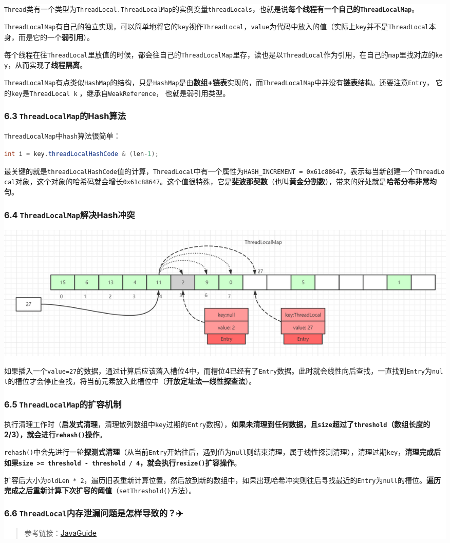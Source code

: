 `Thread`类有一个类型为`ThreadLocal.ThreadLocalMap`的实例变量`threadLocals`，也就是说**每个线程有一个自己的`ThreadLocalMap`**。

`ThreadLocalMap`有自己的独立实现，可以简单地将它的`key`视作`ThreadLocal`，`value`为代码中放入的值（实际上`key`并不是`ThreadLocal`本身，而是它的一个**弱引用**）。

每个线程在往`ThreadLocal`里放值的时候，都会往自己的`ThreadLocalMap`里存，读也是以`ThreadLocal`作为引用，在自己的`map`里找对应的`key`，从而实现了**线程隔离**。

`ThreadLocalMap`有点类似`HashMap`的结构，只是`HashMap`是由**数组+链表**实现的，而`ThreadLocalMap`中并没有**链表**结构。还要注意`Entry`， 它的`key`是`ThreadLocal k` ，继承自`WeakReference`， 也就是弱引用类型。

### 6.3 `ThreadLocalMap`的Hash算法

`ThreadLocalMap`中`hash`算法很简单：

```java
int i = key.threadLocalHashCode & (len-1);
```

最关键的就是`threadLocalHashCode`值的计算，`ThreadLocal`中有一个属性为`HASH_INCREMENT = 0x61c88647`，表示每当新创建一个`ThreadLocal`对象，这个对象的哈希码就会增长`0x61c88647`。这个值很特殊，它是**斐波那契数**（也叫**黄金分割数**），带来的好处就是**哈希分布非常均匀**。

### 6.4 `ThreadLocalMap`解决Hash冲突

![解决Hash冲突](多线程.assets/7.5b9136ff.png)

如果插入一个`value=27`的数据，通过计算后应该落入槽位4中，而槽位4已经有了`Entry`数据。此时就会线性向后查找，一直找到`Entry`为`null`的槽位才会停止查找，将当前元素放入此槽位中（**开放定址法—线性探查法**）。

### 6.5 `ThreadLocalMap`的扩容机制

执行清理工作时（**启发式清理**，清理散列数组中`key`过期的`Entry`数据），**如果未清理到任何数据，且`size`超过了`threshold`（数组长度的2/3），就会进行`rehash()`操作**。

`rehash()`中会先进行一轮**探测式清理**（从当前`Entry`开始往后，遇到值为`null`则结束清理，属于线性探测清理），清理过期`key`，**清理完成后如果`size >= threshold - threshold / 4`，就会执行`resize()`扩容操作**。

扩容后大小为`oldLen * 2`，遍历旧表重新计算位置，然后放到新的数组中，如果出现哈希冲突则往后寻找最近的`Entry`为`null`的槽位。**遍历完成之后重新计算下次扩容的阈值**（`setThreshold()`方法）。

### 6.6 `ThreadLocal`内存泄漏问题是怎样导致的？:airplane:

> 参考链接：[JavaGuide](https://javaguide.cn/java/concurrent/java-concurrent-questions-02.html#threadlocal-%E5%86%85%E5%AD%98%E6%B3%84%E9%9C%B2%E9%97%AE%E9%A2%98%E6%98%AF%E6%80%8E%E4%B9%88%E5%AF%BC%E8%87%B4%E7%9A%84)
